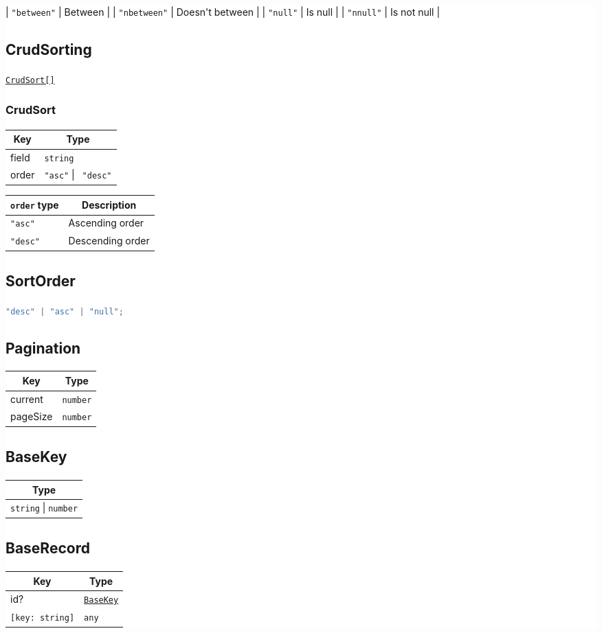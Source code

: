 | `"between"`    | Between                         |
| `"nbetween"`   | Doesn't between                 |
| `"null"`       | Is null                         |
| `"nnull"`      | Is not null                     |

## CrudSorting

[`CrudSort[]`](#crudsort)

### CrudSort

| Key   | Type                 |
| ----- | -------------------- |
| field | `string`             |
| order | `"asc"` \| ` "desc"` |

| `order` type | Description      |
| ------------ | ---------------- |
| `"asc"`      | Ascending order  |
| `"desc"`     | Descending order |

## SortOrder

```ts
"desc" | "asc" | "null";
```

## Pagination

| Key      | Type     |
| -------- | -------- |
| current  | `number` |
| pageSize | `number` |

## BaseKey

| Type                 |
| -------------------- |
| `string` \| `number` |

## BaseRecord

| Key             | Type                  |
| --------------- | --------------------- |
| id?             | [`BaseKey`](#basekey) |
| `[key: string]` | `any`                 |
